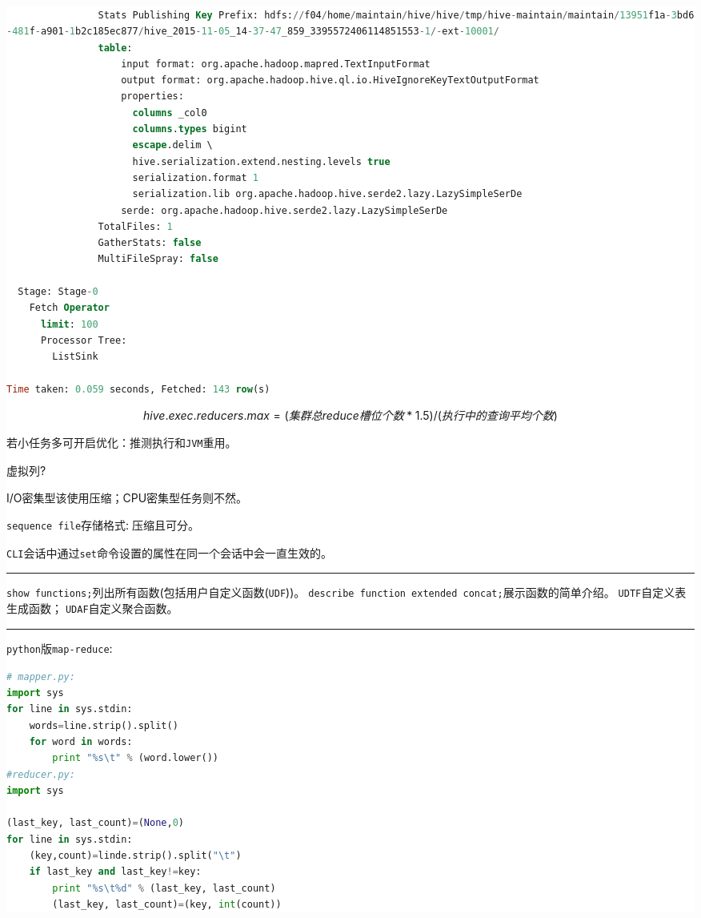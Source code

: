 ```sql
                Stats Publishing Key Prefix: hdfs://f04/home/maintain/hive/hive/tmp/hive-maintain/maintain/13951f1a-3bd6-481f-a901-1b2c185ec877/hive_2015-11-05_14-37-47_859_3395572406114851553-1/-ext-10001/
                table:
                    input format: org.apache.hadoop.mapred.TextInputFormat
                    output format: org.apache.hadoop.hive.ql.io.HiveIgnoreKeyTextOutputFormat
                    properties:
                      columns _col0
                      columns.types bigint
                      escape.delim \
                      hive.serialization.extend.nesting.levels true
                      serialization.format 1
                      serialization.lib org.apache.hadoop.hive.serde2.lazy.LazySimpleSerDe
                    serde: org.apache.hadoop.hive.serde2.lazy.LazySimpleSerDe
                TotalFiles: 1
                GatherStats: false
                MultiFileSpray: false

  Stage: Stage-0
    Fetch Operator
      limit: 100
      Processor Tree:
        ListSink

Time taken: 0.059 seconds, Fetched: 143 row(s)
```

```math
hive.exec.reducers.max=
(集群总reduce槽位个数*1.5)/(执行中的查询平均个数)
```

若小任务多可开启优化：推测执行和`JVM`重用。 

虚拟列?

I/O密集型该使用压缩；CPU密集型任务则不然。

`sequence file`存储格式: 压缩且可分。

`CLI`会话中通过`set`命令设置的属性在同一个会话中会一直生效的。

---

`show functions;`列出所有函数(包括用户自定义函数(`UDF`))。
`describe function extended concat;`展示函数的简单介绍。
`UDTF`自定义表生成函数；
`UDAF`自定义聚合函数。

---
`python`版`map-reduce`:
```python
# mapper.py:
import sys
for line in sys.stdin:
    words=line.strip().split()
    for word in words:
        print "%s\t" % (word.lower())
#reducer.py:
import sys

(last_key, last_count)=(None,0)
for line in sys.stdin:
    (key,count)=linde.strip().split("\t")
    if last_key and last_key!=key:
        print "%s\t%d" % (last_key, last_count)
        (last_key, last_count)=(key, int(count))
```